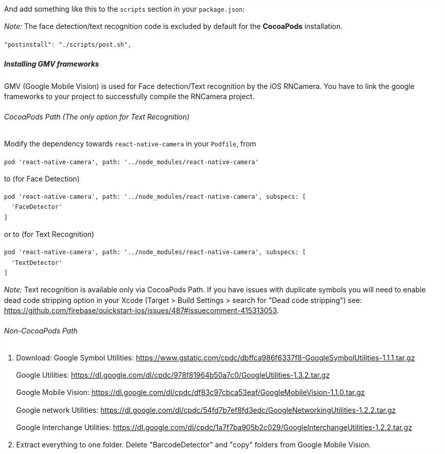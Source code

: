 And add something like this to the `scripts` section in your `package.json`:

*Note:* The face detection/text recognition code is excluded by default for the **CocoaPods** installation.
```
"postinstall": "./scripts/post.sh",
```

##### Installing GMV frameworks
GMV (Google Mobile Vision) is used for Face detection/Text recognition by the iOS RNCamera. You have to link the google frameworks to your project to successfully compile the RNCamera project.

###### CocoaPods Path (The only option for Text Recognition)

Modify the dependency towards `react-native-camera` in your
 `Podfile`, from

 ```
 pod 'react-native-camera', path: '../node_modules/react-native-camera'
```

to (for Face Detection)

```
pod 'react-native-camera', path: '../node_modules/react-native-camera', subspecs: [
  'FaceDetector'
]
```

or to (for Text Recognition)

```
pod 'react-native-camera', path: '../node_modules/react-native-camera', subspecs: [
  'TextDetector'
]
```
*Note:* Text recognition is available only via CocoaPods Path. If you have issues with duplicate symbols you will need to enable dead code stripping option in your Xcode (Target > Build Settings > search for "Dead code stripping") see: https://github.com/firebase/quickstart-ios/issues/487#issuecomment-415313053.

###### Non-CocoaPods Path
1. Download:
Google Symbol Utilities: https://www.gstatic.com/cpdc/dbffca986f6337f8-GoogleSymbolUtilities-1.1.1.tar.gz

    Google Utilities: https://dl.google.com/dl/cpdc/978f81964b50a7c0/GoogleUtilities-1.3.2.tar.gz

    Google Mobile Vision: https://dl.google.com/dl/cpdc/df83c97cbca53eaf/GoogleMobileVision-1.1.0.tar.gz

    Google network Utilities: https://dl.google.com/dl/cpdc/54fd7b7ef8fd3edc/GoogleNetworkingUtilities-1.2.2.tar.gz

    Google Interchange Utilities: https://dl.google.com/dl/cpdc/1a7f7ba905b2c029/GoogleInterchangeUtilities-1.2.2.tar.gz

2. Extract everything to one folder. Delete "BarcodeDetector" and "copy" folders from Google Mobile Vision.
